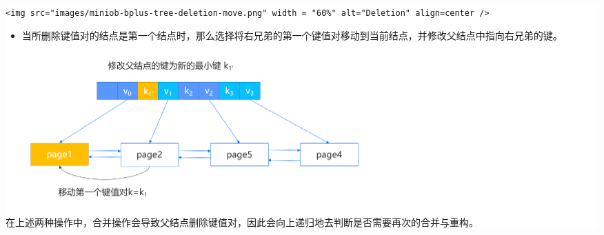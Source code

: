     <img src="images/miniob-bplus-tree-deletion-move.png" width = "60%" alt="Deletion" align=center />

  - 当所删除键值对的结点是第一个结点时，那么选择将右兄弟的第一个键值对移动到当前结点，并修改父结点中指向右兄弟的键。

    <img src="images/miniob-bplus-tree-deletion-move2.png" width = "60%" alt="Deletion" align=center />

在上述两种操作中，合并操作会导致父结点删除键值对，因此会向上递归地去判断是否需要再次的合并与重构。

